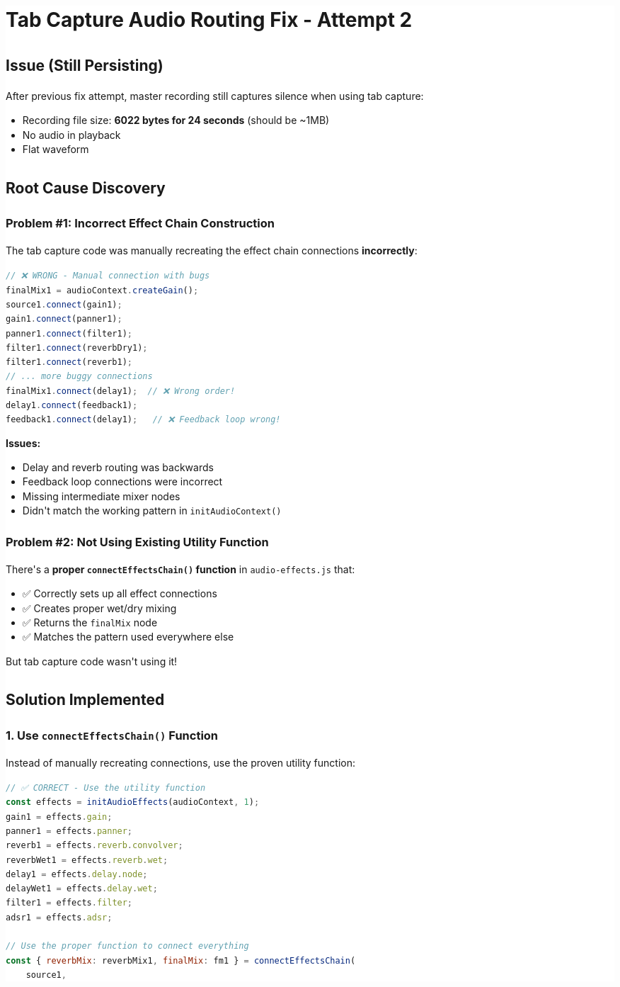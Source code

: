# Tab Capture Audio Routing Fix - Attempt 2

## Issue (Still Persisting)
After previous fix attempt, master recording still captures silence when using tab capture:
- Recording file size: **6022 bytes for 24 seconds** (should be ~1MB)
- No audio in playback
- Flat waveform

## Root Cause Discovery

### Problem #1: Incorrect Effect Chain Construction
The tab capture code was manually recreating the effect chain connections **incorrectly**:

```javascript
// ❌ WRONG - Manual connection with bugs
finalMix1 = audioContext.createGain();
source1.connect(gain1);
gain1.connect(panner1);
panner1.connect(filter1);
filter1.connect(reverbDry1);
filter1.connect(reverb1);
// ... more buggy connections
finalMix1.connect(delay1);  // ❌ Wrong order!
delay1.connect(feedback1);
feedback1.connect(delay1);   // ❌ Feedback loop wrong!
```

**Issues:**
- Delay and reverb routing was backwards
- Feedback loop connections were incorrect
- Missing intermediate mixer nodes
- Didn't match the working pattern in `initAudioContext()`

### Problem #2: Not Using Existing Utility Function
There's a **proper `connectEffectsChain()` function** in `audio-effects.js` that:
- ✅ Correctly sets up all effect connections
- ✅ Creates proper wet/dry mixing
- ✅ Returns the `finalMix` node
- ✅ Matches the pattern used everywhere else

But tab capture code wasn't using it!

## Solution Implemented

### 1. Use `connectEffectsChain()` Function
Instead of manually recreating connections, use the proven utility function:

```javascript
// ✅ CORRECT - Use the utility function
const effects = initAudioEffects(audioContext, 1);
gain1 = effects.gain;
panner1 = effects.panner;
reverb1 = effects.reverb.convolver;
reverbWet1 = effects.reverb.wet;
delay1 = effects.delay.node;
delayWet1 = effects.delay.wet;
filter1 = effects.filter;
adsr1 = effects.adsr;

// Use the proper function to connect everything
const { reverbMix: reverbMix1, finalMix: fm1 } = connectEffectsChain(
    source1,
```